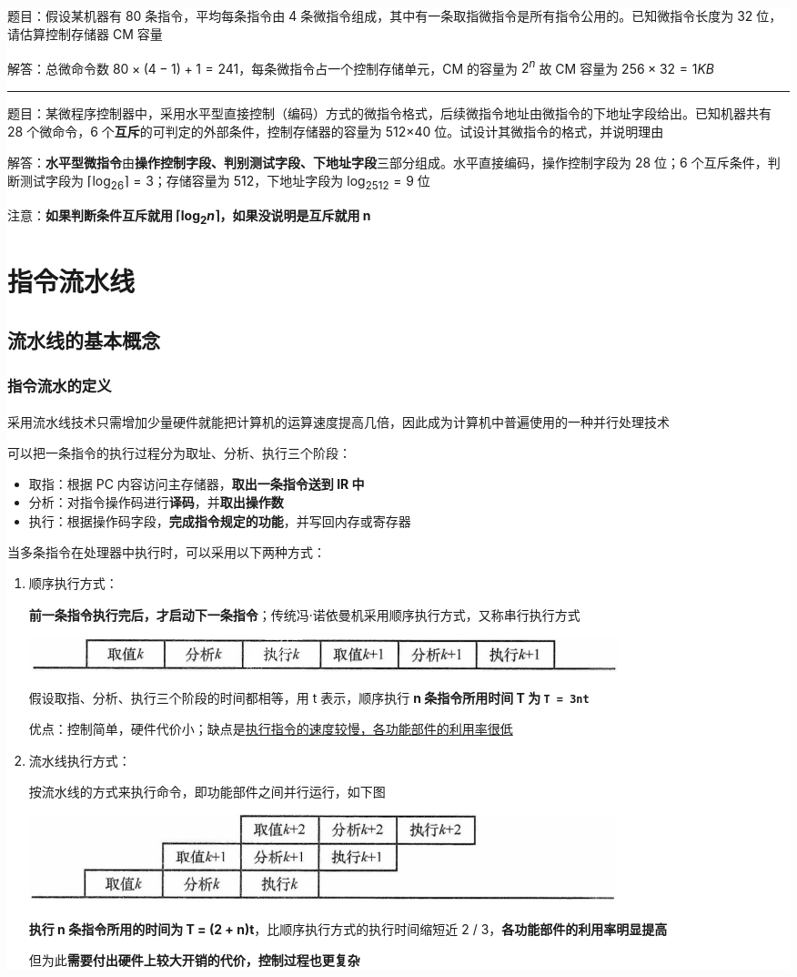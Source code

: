 题目：假设某机器有 80 条指令，平均每条指令由 4 条微指令组成，其中有一条取指微指令是所有指令公用的。已知微指令长度为 32 位，请估算控制存储器 CM 容量

解答：总微命令数 $80\times(4-1)+1=241$，每条微指令占一个控制存储单元，CM 的容量为 $2^n$ 故 CM 容量为 $256\times32=1KB$

------

题目：某微程序控制器中，采用水平型直接控制（编码）方式的微指令格式，后续微指令地址由微指令的下地址字段给出。已知机器共有 28 个微命令，6 个**互斥**的可判定的外部条件，控制存储器的容量为 512×40 位。试设计其微指令的格式，并说明理由

解答：**水平型微指令**由**操作控制字段、判别测试字段、下地址字段**三部分组成。水平直接编码，操作控制字段为 28 位；6 个互斥条件，判断测试字段为 $\lceil\log_26\rceil=3$；存储容量为 512，下地址字段为 $\log_2512=9$ 位

注意：**如果判断条件互斥就用 $\lceil\log_2n\rceil$，如果没说明是互斥就用 n**

# 指令流水线

## 流水线的基本概念

### 指令流水的定义

采用流水线技术只需增加少量硬件就能把计算机的运算速度提高几倍，因此成为计算机中普遍使用的一种并行处理技术

可以把一条指令的执行过程分为取址、分析、执行三个阶段：

- 取指：根据 PC 内容访问主存储器，**取出一条指令送到 IR 中**
- 分析：对指令操作码进行**译码**，并**取出操作数**
- 执行：根据操作码字段，**完成指令规定的功能**，并写回内存或寄存器

当多条指令在处理器中执行时，可以采用以下两种方式：

1. 顺序执行方式：

   **前一条指令执行完后，才启动下一条指令**；传统冯·诺依曼机采用顺序执行方式，又称串行执行方式

   ![image-20211024141117222](..\images\image-20211024141117222.png)

   假设取指、分析、执行三个阶段的时间都相等，用 t 表示，顺序执行 **n 条指令所用时间 T 为 `T = 3nt`**

   优点：控制简单，硬件代价小；缺点是<u>执行指令的速度较慢，各功能部件的利用率很低</u>

2. 流水线执行方式：

   按流水线的方式来执行命令，即功能部件之间并行运行，如下图

   ![image-20211024141550524](..\images\image-20211024141550524.png)

   **执行 n 条指令所用的时间为 T = (2 + n)t**，比顺序执行方式的执行时间缩短近 2 / 3，**各功能部件的利用率明显提高**

   但为此**需要付出硬件上较大开销的代价，控制过程也更复杂**
